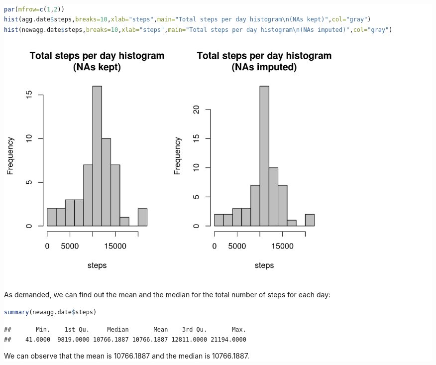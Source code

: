 ```r
par(mfrow=c(1,2))
hist(agg.date$steps,breaks=10,xlab="steps",main="Total steps per day histogram\n(NAs kept)",col="gray")
hist(newagg.date$steps,breaks=10,xlab="steps",main="Total steps per day histogram\n(NAs imputed)",col="gray")
```

<img src="PA1_template_files/figure-html/unnamed-chunk-15-1.png" width="672" />

As demanded, we can find out the mean and the median for the total number of steps for each day:


```r
summary(newagg.date$steps)
```

```
##       Min.    1st Qu.     Median       Mean    3rd Qu.       Max. 
##    41.0000  9819.0000 10766.1887 10766.1887 12811.0000 21194.0000
```

We can observe that the mean is 10766.1887 and the median is 10766.1887.
